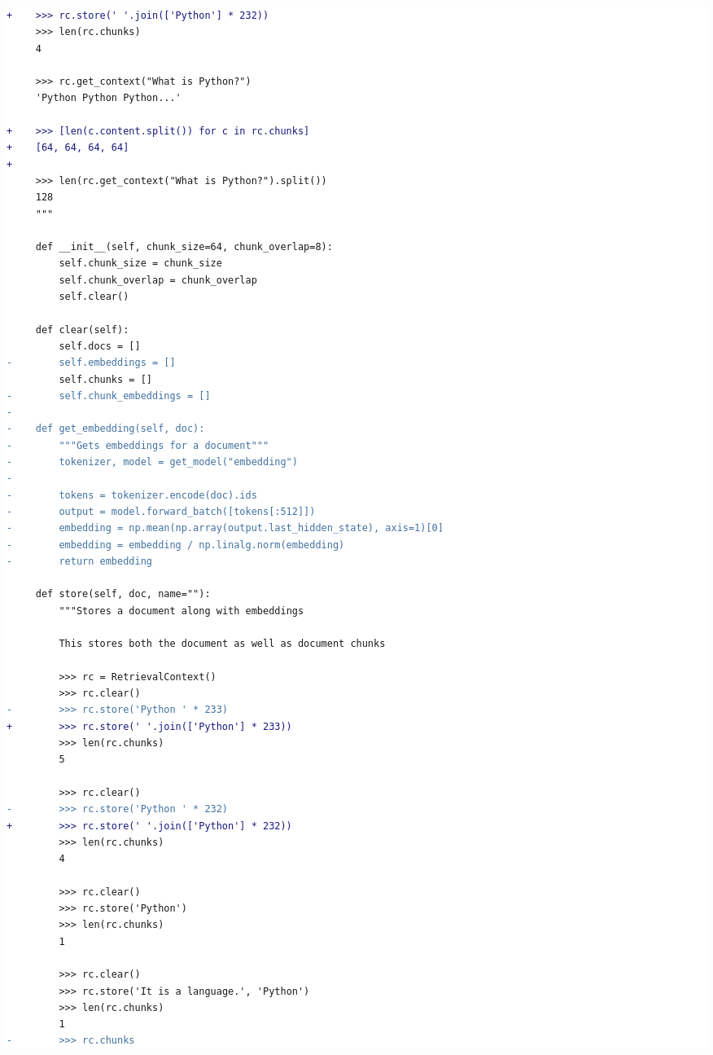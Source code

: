 ```diff
+    >>> rc.store(' '.join(['Python'] * 232))
     >>> len(rc.chunks)
     4
 
     >>> rc.get_context("What is Python?")
     'Python Python Python...'
 
+    >>> [len(c.content.split()) for c in rc.chunks]
+    [64, 64, 64, 64]
+
     >>> len(rc.get_context("What is Python?").split())
     128
     """
 
     def __init__(self, chunk_size=64, chunk_overlap=8):
         self.chunk_size = chunk_size
         self.chunk_overlap = chunk_overlap
         self.clear()
 
     def clear(self):
         self.docs = []
-        self.embeddings = []
         self.chunks = []
-        self.chunk_embeddings = []
-
-    def get_embedding(self, doc):
-        """Gets embeddings for a document"""
-        tokenizer, model = get_model("embedding")
-
-        tokens = tokenizer.encode(doc).ids
-        output = model.forward_batch([tokens[:512]])
-        embedding = np.mean(np.array(output.last_hidden_state), axis=1)[0]
-        embedding = embedding / np.linalg.norm(embedding)
-        return embedding
 
     def store(self, doc, name=""):
         """Stores a document along with embeddings
 
         This stores both the document as well as document chunks
 
         >>> rc = RetrievalContext()
         >>> rc.clear()
-        >>> rc.store('Python ' * 233)
+        >>> rc.store(' '.join(['Python'] * 233))
         >>> len(rc.chunks)
         5
 
         >>> rc.clear()
-        >>> rc.store('Python ' * 232)
+        >>> rc.store(' '.join(['Python'] * 232))
         >>> len(rc.chunks)
         4
 
         >>> rc.clear()
         >>> rc.store('Python')
         >>> len(rc.chunks)
         1
 
         >>> rc.clear()
         >>> rc.store('It is a language.', 'Python')
         >>> len(rc.chunks)
         1
-        >>> rc.chunks
```